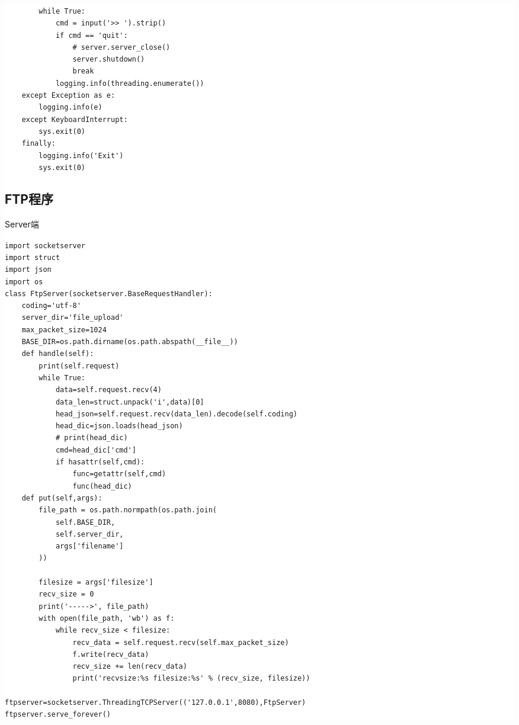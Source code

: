 ```
        while True:
            cmd = input('>> ').strip()
            if cmd == 'quit':
                # server.server_close()
                server.shutdown()
                break
            logging.info(threading.enumerate())
    except Exception as e:
        logging.info(e)
    except KeyboardInterrupt:
        sys.exit(0)
    finally:
        logging.info('Exit')
        sys.exit(0)
```

## FTP程序

Server端

 

```
import socketserver
import struct
import json
import os
class FtpServer(socketserver.BaseRequestHandler):
    coding='utf-8'
    server_dir='file_upload'
    max_packet_size=1024
    BASE_DIR=os.path.dirname(os.path.abspath(__file__))
    def handle(self):
        print(self.request)
        while True:
            data=self.request.recv(4)
            data_len=struct.unpack('i',data)[0]
            head_json=self.request.recv(data_len).decode(self.coding)
            head_dic=json.loads(head_json)
            # print(head_dic)
            cmd=head_dic['cmd']
            if hasattr(self,cmd):
                func=getattr(self,cmd)
                func(head_dic)
    def put(self,args):
        file_path = os.path.normpath(os.path.join(
            self.BASE_DIR,
            self.server_dir,
            args['filename']
        ))

        filesize = args['filesize']
        recv_size = 0
        print('----->', file_path)
        with open(file_path, 'wb') as f:
            while recv_size < filesize:
                recv_data = self.request.recv(self.max_packet_size)
                f.write(recv_data)
                recv_size += len(recv_data)
                print('recvsize:%s filesize:%s' % (recv_size, filesize))

ftpserver=socketserver.ThreadingTCPServer(('127.0.0.1',8080),FtpServer)
ftpserver.serve_forever()
```
